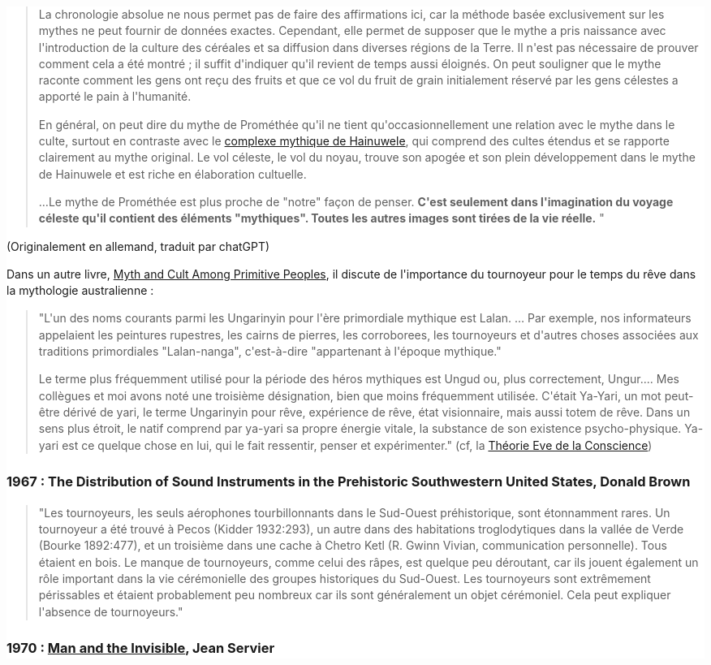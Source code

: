 > La chronologie absolue ne nous permet pas de faire des affirmations ici, car la méthode basée exclusivement sur les mythes ne peut fournir de données exactes. Cependant, elle permet de supposer que le mythe a pris naissance avec l'introduction de la culture des céréales et sa diffusion dans diverses régions de la Terre. Il n'est pas nécessaire de prouver comment cela a été montré ; il suffit d'indiquer qu'il revient de temps aussi éloignés. On peut souligner que le mythe raconte comment les gens ont reçu des fruits et que ce vol du fruit de grain initialement réservé par les gens célestes a apporté le pain à l'humanité.
> 
> En général, on peut dire du mythe de Prométhée qu'il ne tient qu'occasionnellement une relation avec le mythe dans le culte, surtout en contraste avec le [complexe mythique de Hainuwele](https://en.wikipedia.org/wiki/Hainuwele), qui comprend des cultes étendus et se rapporte clairement au mythe original. Le vol céleste, le vol du noyau, trouve son apogée et son plein développement dans le mythe de Hainuwele et est riche en élaboration cultuelle.
> 
> …Le mythe de Prométhée est plus proche de "notre" façon de penser. **C'est seulement dans l'imagination du voyage céleste qu'il contient des éléments "mythiques". Toutes les autres images sont tirées de la vie réelle.** "

(Originalement en allemand, traduit par chatGPT)

Dans un autre livre, [Myth and Cult Among Primitive Peoples](https://www.goodreads.com/book/show/3141568-myth-and-cult-among-primitive-peoples), il discute de l'importance du tournoyeur pour le temps du rêve dans la mythologie australienne :

> "L'un des noms courants parmi les Ungarinyin pour l'ère primordiale mythique est Lalan. … Par exemple, nos informateurs appelaient les peintures rupestres, les cairns de pierres, les corroborees, les tournoyeurs et d'autres choses associées aux traditions primordiales "Lalan-nanga", c'est-à-dire "appartenant à l'époque mythique."
> 
> Le terme plus fréquemment utilisé pour la période des héros mythiques est Ungud ou, plus correctement, Ungur.... Mes collègues et moi avons noté une troisième désignation, bien que moins fréquemment utilisée. C'était Ya-Yari, un mot peut-être dérivé de yari, le terme Ungarinyin pour rêve, expérience de rêve, état visionnaire, mais aussi totem de rêve. Dans un sens plus étroit, le natif comprend par ya-yari sa propre énergie vitale, la substance de son existence psycho-physique. Ya-yari est ce quelque chose en lui, qui le fait ressentir, penser et expérimenter." (cf, la [Théorie Eve de la Conscience](https://www.vectorsofmind.com/p/eve-theory-of-consciousness-v3))

### 1967 : The Distribution of Sound Instruments in the Prehistoric Southwestern United States, Donald Brown

> "Les tournoyeurs, les seuls aérophones tourbillonnants dans le Sud-Ouest préhistorique, sont étonnamment rares. Un tournoyeur a été trouvé à Pecos (Kidder 1932:293), un autre dans des habitations troglodytiques dans la vallée de Verde (Bourke 1892:477), et un troisième dans une cache à Chetro Ketl (R. Gwinn Vivian, communication personnelle). Tous étaient en bois. Le manque de tournoyeurs, comme celui des râpes, est quelque peu déroutant, car ils jouent également un rôle important dans la vie cérémonielle des groupes historiques du Sud-Ouest. Les tournoyeurs sont extrêmement périssables et étaient probablement peu nombreux car ils sont généralement un objet cérémoniel. Cela peut expliquer l'absence de tournoyeurs."

### 1970 : [Man and the Invisible](https://archive.org/details/ElHombreYLoInvisibleJeanServierD/page/n7/mode/2up?q=rombo), Jean Servier

